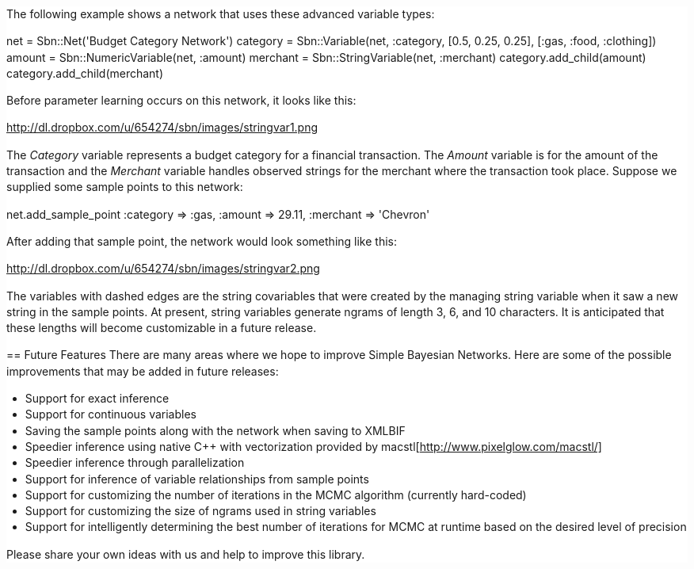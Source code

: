 The following example shows a network that uses these advanced variable types:

 net = Sbn::Net('Budget Category Network')
 category = Sbn::Variable(net, :category, [0.5, 0.25, 0.25], [:gas, :food, :clothing])
 amount = Sbn::NumericVariable(net, :amount)
 merchant = Sbn::StringVariable(net, :merchant)
 category.add_child(amount)
 category.add_child(merchant)

Before parameter learning occurs on this network, it looks like this:

http://dl.dropbox.com/u/654274/sbn/images/stringvar1.png

The <em>Category</em> variable represents a budget category for a financial
transaction. The <em>Amount</em> variable is for the amount of the transaction
and the <em>Merchant</em> variable handles observed strings for the merchant
where the transaction took place. Suppose we supplied some sample points to
this network:

 net.add_sample_point :category => :gas, :amount => 29.11, :merchant => 'Chevron'

After adding that sample point, the network would look something like this:

http://dl.dropbox.com/u/654274/sbn/images/stringvar2.png

The variables with dashed edges are the string covariables that were created
by the managing string variable when it saw a new string in the sample points.
At present, string variables generate ngrams of length 3, 6, and 10
characters. It is anticipated that these lengths will become customizable in a
future release.

== Future Features
There are many areas where we hope to improve Simple Bayesian Networks. Here
are some of the possible improvements that may be added in future releases:
* Support for exact inference
* Support for continuous variables
* Saving the sample points along with the network when saving to XMLBIF
* Speedier inference using native C++ with vectorization provided by macstl[http://www.pixelglow.com/macstl/]
* Speedier inference through parallelization
* Support for inference of variable relationships from sample points
* Support for customizing the number of iterations in the MCMC algorithm (currently hard-coded)
* Support for customizing the size of ngrams used in string variables
* Support for intelligently determining the best number of iterations for MCMC at runtime based on the desired level of precision

Please share your own ideas with us and help to improve this library.
